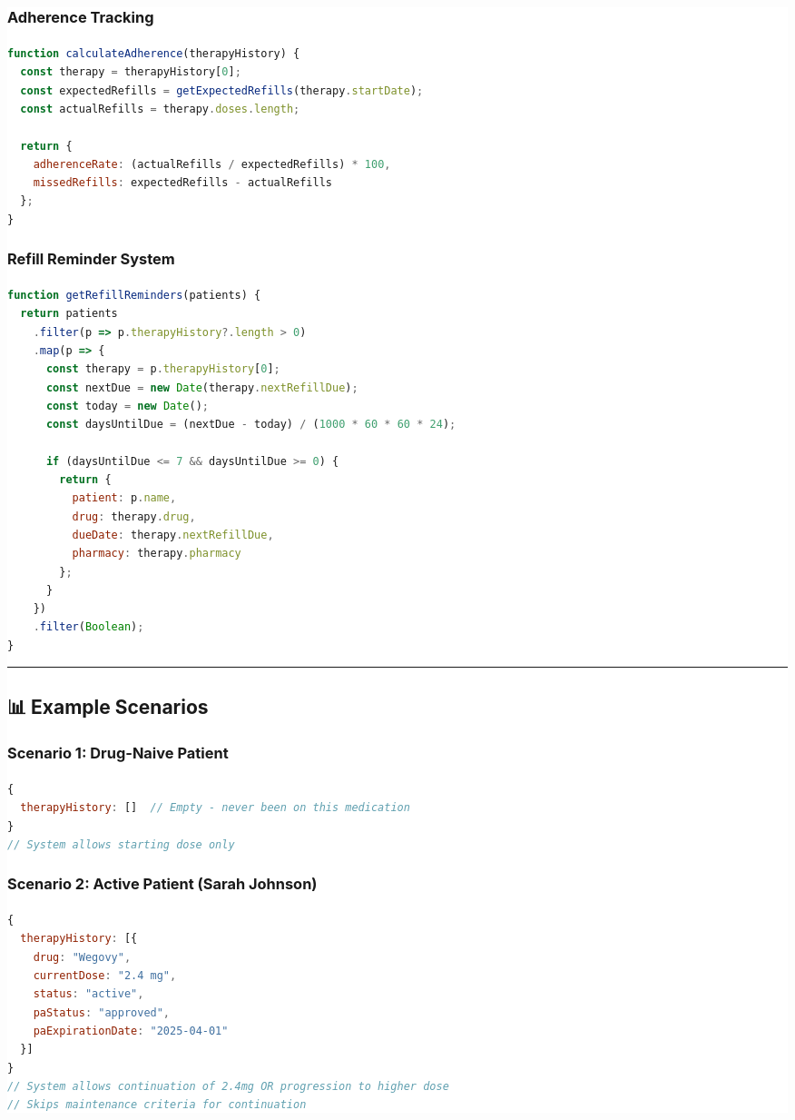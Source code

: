 ### **Adherence Tracking**
```javascript
function calculateAdherence(therapyHistory) {
  const therapy = therapyHistory[0];
  const expectedRefills = getExpectedRefills(therapy.startDate);
  const actualRefills = therapy.doses.length;
  
  return {
    adherenceRate: (actualRefills / expectedRefills) * 100,
    missedRefills: expectedRefills - actualRefills
  };
}
```

### **Refill Reminder System**
```javascript
function getRefillReminders(patients) {
  return patients
    .filter(p => p.therapyHistory?.length > 0)
    .map(p => {
      const therapy = p.therapyHistory[0];
      const nextDue = new Date(therapy.nextRefillDue);
      const today = new Date();
      const daysUntilDue = (nextDue - today) / (1000 * 60 * 60 * 24);
      
      if (daysUntilDue <= 7 && daysUntilDue >= 0) {
        return {
          patient: p.name,
          drug: therapy.drug,
          dueDate: therapy.nextRefillDue,
          pharmacy: therapy.pharmacy
        };
      }
    })
    .filter(Boolean);
}
```

---

## 📊 Example Scenarios

### **Scenario 1: Drug-Naive Patient**
```javascript
{
  therapyHistory: []  // Empty - never been on this medication
}
// System allows starting dose only
```

### **Scenario 2: Active Patient (Sarah Johnson)**
```javascript
{
  therapyHistory: [{
    drug: "Wegovy",
    currentDose: "2.4 mg",
    status: "active",
    paStatus: "approved",
    paExpirationDate: "2025-04-01"
  }]
}
// System allows continuation of 2.4mg OR progression to higher dose
// Skips maintenance criteria for continuation
```